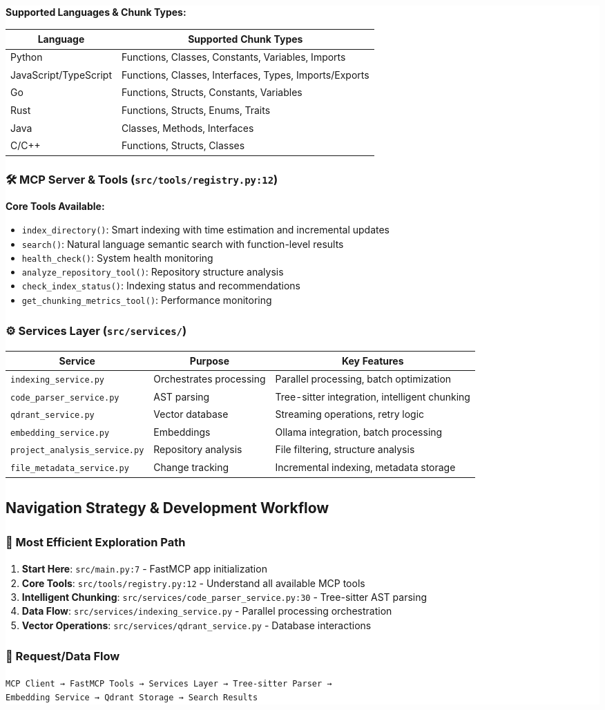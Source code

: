 **Supported Languages & Chunk Types:**

| Language | Supported Chunk Types |
|----------|----------------------|
| Python | Functions, Classes, Constants, Variables, Imports |
| JavaScript/TypeScript | Functions, Classes, Interfaces, Types, Imports/Exports |
| Go | Functions, Structs, Constants, Variables |
| Rust | Functions, Structs, Enums, Traits |
| Java | Classes, Methods, Interfaces |
| C/C++ | Functions, Structs, Classes |

### 🛠️ MCP Server & Tools (`src/tools/registry.py:12`)

**Core Tools Available:**
- `index_directory()`: Smart indexing with time estimation and incremental updates
- `search()`: Natural language semantic search with function-level results
- `health_check()`: System health monitoring
- `analyze_repository_tool()`: Repository structure analysis
- `check_index_status()`: Indexing status and recommendations
- `get_chunking_metrics_tool()`: Performance monitoring

### ⚙️ Services Layer (`src/services/`)

| Service | Purpose | Key Features |
|---------|---------|--------------|
| `indexing_service.py` | Orchestrates processing | Parallel processing, batch optimization |
| `code_parser_service.py` | AST parsing | Tree-sitter integration, intelligent chunking |
| `qdrant_service.py` | Vector database | Streaming operations, retry logic |
| `embedding_service.py` | Embeddings | Ollama integration, batch processing |
| `project_analysis_service.py` | Repository analysis | File filtering, structure analysis |
| `file_metadata_service.py` | Change tracking | Incremental indexing, metadata storage |

## Navigation Strategy & Development Workflow

### 🚀 Most Efficient Exploration Path

1. **Start Here**: `src/main.py:7` - FastMCP app initialization
2. **Core Tools**: `src/tools/registry.py:12` - Understand all available MCP tools  
3. **Intelligent Chunking**: `src/services/code_parser_service.py:30` - Tree-sitter AST parsing
4. **Data Flow**: `src/services/indexing_service.py` - Parallel processing orchestration
5. **Vector Operations**: `src/services/qdrant_service.py` - Database interactions

### 🔄 Request/Data Flow
```
MCP Client → FastMCP Tools → Services Layer → Tree-sitter Parser → 
Embedding Service → Qdrant Storage → Search Results
```
